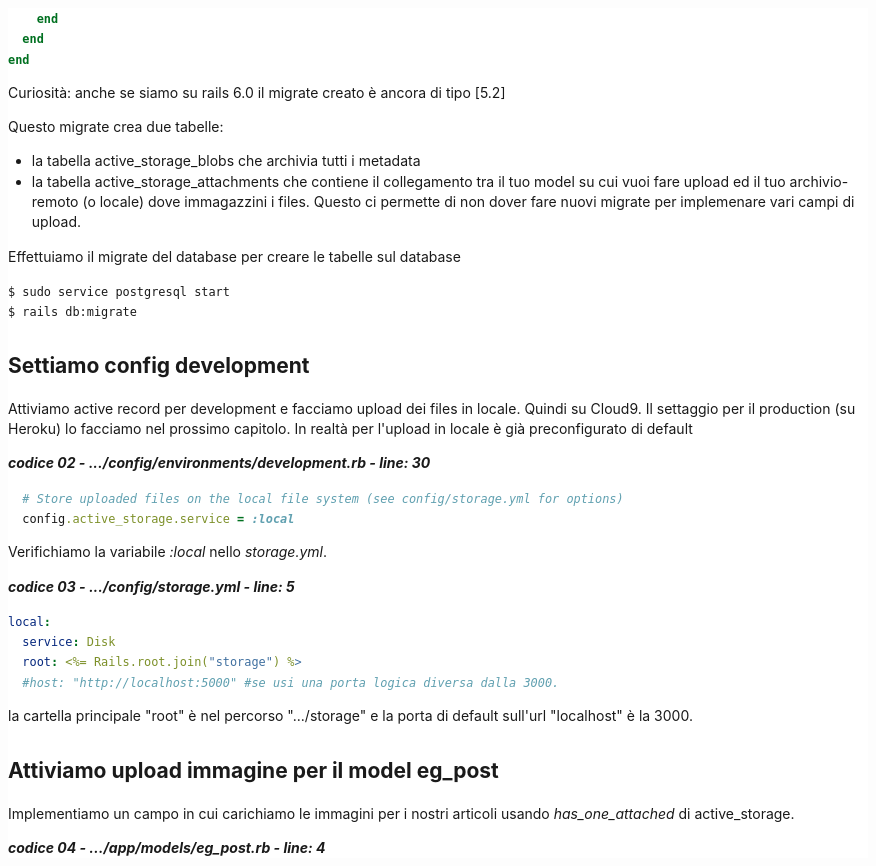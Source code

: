 ```ruby
    end
  end
end
```

Curiosità: anche se siamo su rails 6.0 il migrate creato è ancora di tipo [5.2]

Questo migrate crea due tabelle:

- la tabella active_storage_blobs che archivia tutti i metadata
- la tabella active_storage_attachments che contiene il collegamento tra il tuo model su cui vuoi fare upload ed il tuo archivio-remoto (o locale) dove immagazzini i files. Questo ci permette di non dover fare nuovi migrate per implemenare vari campi di upload.

Effettuiamo il migrate del database per creare le tabelle sul database

```bash
$ sudo service postgresql start
$ rails db:migrate
```



## Settiamo config development

Attiviamo active record per development e facciamo upload dei files in locale. Quindi su Cloud9.
Il settaggio per il production (su Heroku) lo facciamo nel prossimo capitolo.
In realtà per l'upload in locale è già preconfigurato di default

***codice 02 - .../config/environments/development.rb - line: 30***

```ruby
  # Store uploaded files on the local file system (see config/storage.yml for options)
  config.active_storage.service = :local
```

Verifichiamo la variabile *:local* nello *storage.yml*.

***codice 03 - .../config/storage.yml - line: 5***

```yaml
local:
  service: Disk
  root: <%= Rails.root.join("storage") %>
  #host: "http://localhost:5000" #se usi una porta logica diversa dalla 3000.
```

la cartella principale "root" è nel percorso ".../storage" e la porta di default sull'url "localhost" è la 3000.



## Attiviamo upload immagine per il model eg_post

Implementiamo un campo in cui carichiamo le immagini per i nostri articoli usando *has_one_attached* di active_storage.

***codice 04 - .../app/models/eg_post.rb - line: 4***
